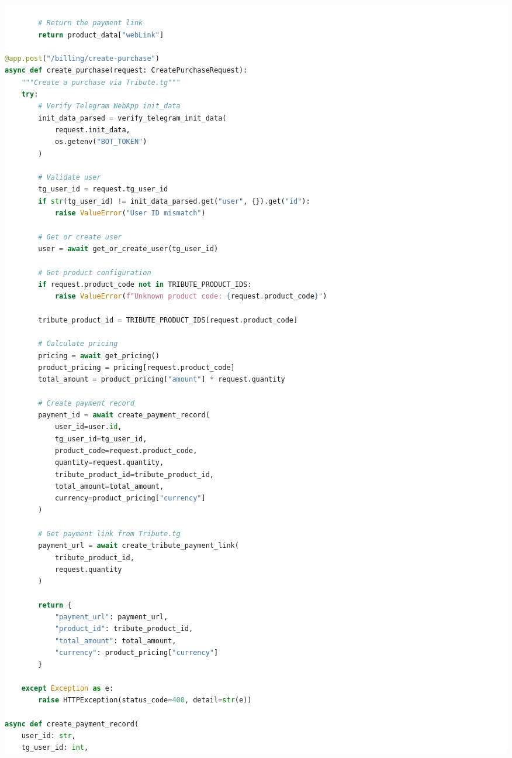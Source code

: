 ```python
        
        # Return the payment link
        return product_data["webLink"]

@app.post("/billing/create-purchase")
async def create_purchase(request: CreatePurchaseRequest):
    """Create a purchase via Tribute.tg"""
    try:
        # Verify Telegram WebApp init_data
        init_data_parsed = verify_telegram_init_data(
            request.init_data, 
            os.getenv("BOT_TOKEN")
        )
        
        # Validate user
        tg_user_id = request.tg_user_id
        if str(tg_user_id) != init_data_parsed.get("user", {}).get("id"):
            raise ValueError("User ID mismatch")
        
        # Get or create user
        user = await get_or_create_user(tg_user_id)
        
        # Get product configuration
        if request.product_code not in TRIBUTE_PRODUCT_IDS:
            raise ValueError(f"Unknown product code: {request.product_code}")
        
        tribute_product_id = TRIBUTE_PRODUCT_IDS[request.product_code]
        
        # Calculate pricing
        pricing = await get_pricing()
        product_pricing = pricing[request.product_code]
        total_amount = product_pricing["amount"] * request.quantity
        
        # Create payment record
        payment_id = await create_payment_record(
            user_id=user.id,
            tg_user_id=tg_user_id,
            product_code=request.product_code,
            quantity=request.quantity,
            tribute_product_id=tribute_product_id,
            total_amount=total_amount,
            currency=product_pricing["currency"]
        )
        
        # Get payment link from Tribute.tg
        payment_url = await create_tribute_payment_link(
            tribute_product_id, 
            request.quantity
        )
        
        return {
            "payment_url": payment_url,
            "product_id": tribute_product_id,
            "total_amount": total_amount,
            "currency": product_pricing["currency"]
        }
        
    except Exception as e:
        raise HTTPException(status_code=400, detail=str(e))

async def create_payment_record(
    user_id: str,
    tg_user_id: int,
```
